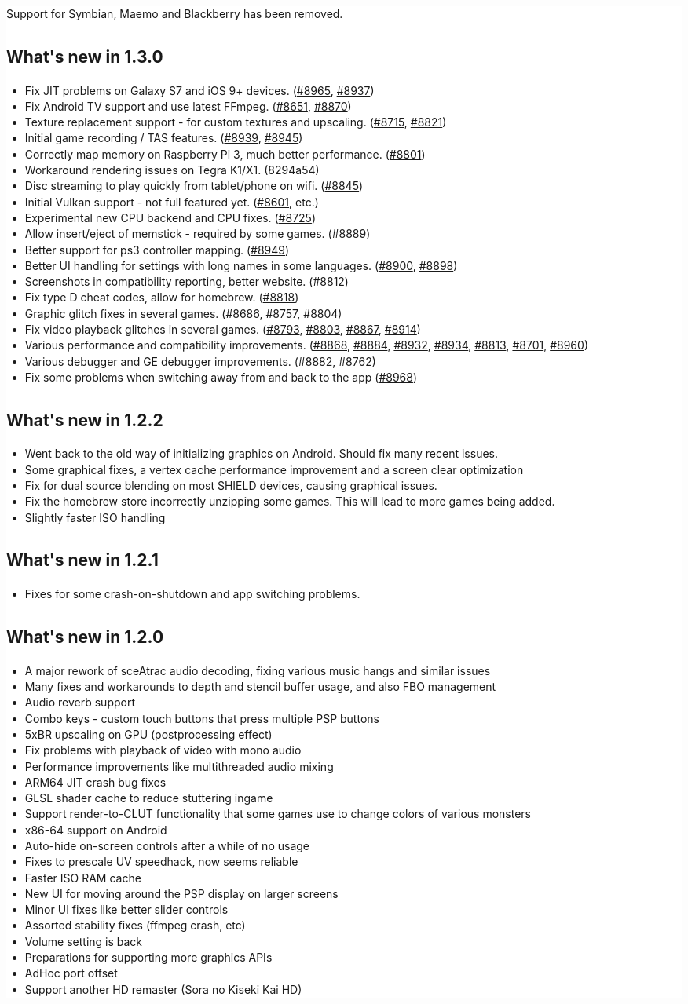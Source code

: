Support for Symbian, Maemo and Blackberry has been removed.

What's new in 1.3.0
-------------------
* Fix JIT problems on Galaxy S7 and iOS 9+ devices. ([#8965], [#8937])
* Fix Android TV support and use latest FFmpeg. ([#8651], [#8870])
* Texture replacement support - for custom textures and upscaling. ([#8715], [#8821])
* Initial game recording / TAS features. ([#8939], [#8945])
* Correctly map memory on Raspberry Pi 3, much better performance. ([#8801])
* Workaround rendering issues on Tegra K1/X1. (8294a54)
* Disc streaming to play quickly from tablet/phone on wifi. ([#8845])
* Initial Vulkan support - not full featured yet. ([#8601], etc.)
* Experimental new CPU backend and CPU fixes. ([#8725])
* Allow insert/eject of memstick - required by some games. ([#8889])
* Better support for ps3 controller mapping. ([#8949])
* Better UI handling for settings with long names in some languages. ([#8900], [#8898])
* Screenshots in compatibility reporting, better website. ([#8812])
* Fix type D cheat codes, allow for homebrew. ([#8818])
* Graphic glitch fixes in several games. ([#8686], [#8757], [#8804])
* Fix video playback glitches in several games. ([#8793], [#8803], [#8867], [#8914])
* Various performance and compatibility improvements. ([#8868], [#8884], [#8932], [#8934], [#8813], [#8701], [#8960])
* Various debugger and GE debugger improvements. ([#8882], [#8762])
* Fix some problems when switching away from and back to the app ([#8968])

What's new in 1.2.2
-------------------
* Went back to the old way of initializing graphics on Android. Should fix many recent issues.
* Some graphical fixes, a vertex cache performance improvement and a screen clear optimization
* Fix for dual source blending on most SHIELD devices, causing graphical issues.
* Fix the homebrew store incorrectly unzipping some games. This will lead to more games being added.
* Slightly faster ISO handling

What's new in 1.2.1
-------------------
* Fixes for some crash-on-shutdown and app switching problems.

What's new in 1.2.0
-------------------
* A major rework of sceAtrac audio decoding, fixing various music hangs and similar issues
* Many fixes and workarounds to depth and stencil buffer usage, and also FBO management
* Audio reverb support
* Combo keys - custom touch buttons that press multiple PSP buttons
* 5xBR upscaling on GPU (postprocessing effect)
* Fix problems with playback of video with mono audio
* Performance improvements like multithreaded audio mixing
* ARM64 JIT crash bug fixes
* GLSL shader cache to reduce stuttering ingame
* Support render-to-CLUT functionality that some games use to change colors of various monsters
* x86-64 support on Android
* Auto-hide on-screen controls after a while of no usage
* Fixes to prescale UV speedhack, now seems reliable
* Faster ISO RAM cache
* New UI for moving around the PSP display on larger screens
* Minor UI fixes like better slider controls
* Assorted stability fixes (ffmpeg crash, etc)
* Volume setting is back
* Preparations for supporting more graphics APIs
* AdHoc port offset
* Support another HD remaster (Sora no Kiseki Kai HD)


[comment]: # (LINK_LIST_BEGIN_HERE)
[#10911]: https://github.com/hrydgard/ppsspp/issues/10911 "Vulkan: Depalettize in shaders"
[#10658]: https://github.com/hrydgard/ppsspp/issues/10658 "Execute_Prim: Add a smaller \"inner interpreter\" to speed long up sequences of PRIM commands"
[#10855]: https://github.com/hrydgard/ppsspp/issues/10855 "PPSSPP 1.5.4 on Android. Shortcuts do not work the first time."
[#10465]: https://github.com/hrydgard/ppsspp/issues/10465 "Allow arm64 jit when memory base is not nicely aligned"
[#10921]: https://github.com/hrydgard/ppsspp/issues/10921 "Add support for File app (file browser) on iOS 11"
[#10113]: https://github.com/hrydgard/ppsspp/issues/10113 "Request a core profile in OpenGL (after 1.5.0)"
[#8975]: https://github.com/hrydgard/ppsspp/issues/8975 "Ad hoc: Band-aid fix for clear peer list. Should fix #7331"
[#10413]: https://github.com/hrydgard/ppsspp/issues/10413 "SDL/X11 Vulkan init"
[#10033]: https://github.com/hrydgard/ppsspp/issues/10033 "VulkanRenderManager - big refactoring of the Vulkan code"
[#10049]: https://github.com/hrydgard/ppsspp/issues/10049 "Vulkan threading tweaks and minor"
[#9899]: https://github.com/hrydgard/ppsspp/issues/9899 "Vulkan state optimizations"
[#10145]: https://github.com/hrydgard/ppsspp/issues/10145 "Android: When creating shortcuts, put the file path in data, not in extras."
[#7459]: https://github.com/hrydgard/ppsspp/issues/7459 "Thrillville Off The Rails Graphics' issues"
[#9901]: https://github.com/hrydgard/ppsspp/issues/9901 "Initial work on supporting sustained perf mode"
[#9997]: https://github.com/hrydgard/ppsspp/issues/9997 "Create default mapping for unknown control pads in SDL's controller database"
[#9698]: https://github.com/hrydgard/ppsspp/issues/9698 "General crash and hang fixes"
[#9674]: https://github.com/hrydgard/ppsspp/issues/9674 "Implement a few x86 vertexjit optimizations"
[#9633]: https://github.com/hrydgard/ppsspp/issues/9633 "Improve support for mipmaps and related headless fixes"
[#9635]: https://github.com/hrydgard/ppsspp/issues/9635 "SoftGPU: Rasterize triangles in chunks of 4 pixels"
[#9560]: https://github.com/hrydgard/ppsspp/issues/9560 "Allow using any touchId to scroll. Should help #9554."
[#9566]: https://github.com/hrydgard/ppsspp/issues/9566 "Fix out-of-bounds framebuffer blit on color bind"
[#8950]: https://github.com/hrydgard/ppsspp/issues/8950 "SasAudio: Implement linear interpolation"
[#9176]: https://github.com/hrydgard/ppsspp/issues/9176 "Always prescale uv (\"texcoord speedhack\")"
[#9245]: https://github.com/hrydgard/ppsspp/issues/9245 "Fix \"Akaya Akashiya Ayakashi\" umd switch"
[#9256]: https://github.com/hrydgard/ppsspp/issues/9256 "Fix Dies irae Amantes amentes umd switch"
[#8965]: https://github.com/hrydgard/ppsspp/issues/8965 "Port over the Exynos cacheline size fix from Dolphin."
[#8937]: https://github.com/hrydgard/ppsspp/issues/8937 "Implement W^X-compatible JIT. Hopefully makes JIT work on iOS again"
[#8651]: https://github.com/hrydgard/ppsspp/issues/8651 "Switch Android build to using clang (needs buildbot update)"
[#8870]: https://github.com/hrydgard/ppsspp/issues/8870 "Update to target Android SDK platform 24 (N)"
[#8715]: https://github.com/hrydgard/ppsspp/issues/8715 "Initial texture replacement support"
[#8821]: https://github.com/hrydgard/ppsspp/issues/8821 "Add basic TextureReplacement UI options."
[#8939]: https://github.com/hrydgard/ppsspp/issues/8939 "Add Frame Advance"
[#8945]: https://github.com/hrydgard/ppsspp/issues/8945 "Add Display Recording and Audio Dumping to Desktop"
[#8801]: https://github.com/hrydgard/ppsspp/issues/8801 "Improve performance on Raspberry Pi (and maybe other Linux)"
[#8845]: https://github.com/hrydgard/ppsspp/issues/8845 "Add UI for wifi remote disc streaming"
[#8601]: https://github.com/hrydgard/ppsspp/issues/8601 "Vulkan rendering backend. Early Work-In-Progress"
[#8725]: https://github.com/hrydgard/ppsspp/issues/8725 "IR Interpreter"
[#8889]: https://github.com/hrydgard/ppsspp/issues/8889 "Initial support for memstick insert/remove"
[#8949]: https://github.com/hrydgard/ppsspp/issues/8949 "Adds --PS3 comand line option for PS3 controller support on SDL."
[#8900]: https://github.com/hrydgard/ppsspp/issues/8900 "Wrap text in many places where it makes sense"
[#8898]: https://github.com/hrydgard/ppsspp/issues/8898 "UI: Scale option text down when there's no space"
[#8812]: https://github.com/hrydgard/ppsspp/issues/8812 "Include screenshots in compatibility reports"
[#8818]: https://github.com/hrydgard/ppsspp/issues/8818 "CWC improvements/fixes"
[#8686]: https://github.com/hrydgard/ppsspp/issues/8686 "Interpolate bezier patch colors/UVs using bernstein"
[#8757]: https://github.com/hrydgard/ppsspp/issues/8757 "Save FBOs on decimate when a safe size is known"
[#8804]: https://github.com/hrydgard/ppsspp/issues/8804 "Download single-use renders right away"
[#8793]: https://github.com/hrydgard/ppsspp/issues/8793 "Correct some scePsmf info retrieval funcs and error handling"
[#8803]: https://github.com/hrydgard/ppsspp/issues/8803 "Reject invalid MPEG puts for certain lib versions"
[#8867]: https://github.com/hrydgard/ppsspp/issues/8867 "Improve mpeg parsing / corruption issues"
[#8914]: https://github.com/hrydgard/ppsspp/issues/8914 "Psmf: Ignore stream size with old PsmfPlayer libs"
[#8868]: https://github.com/hrydgard/ppsspp/issues/8868 "Return error when trying to close files with pending operations"
[#8884]: https://github.com/hrydgard/ppsspp/issues/8884 "Better support zh_gb.pgf"
[#8932]: https://github.com/hrydgard/ppsspp/issues/8932 "Font: Draw nothing for chars before first glyph"
[#8934]: https://github.com/hrydgard/ppsspp/issues/8934 "Io: Do not delay on file seek"
[#8813]: https://github.com/hrydgard/ppsspp/issues/8813 "Enable extra ram for The Elder Scrolls Travels Oblivion USA Beta and Melodie alpha"
[#8701]: https://github.com/hrydgard/ppsspp/issues/8701 "Correct dependency handling when loading modules"
[#8960]: https://github.com/hrydgard/ppsspp/issues/8960 "Fix scePowerSetClockFrequency timing"
[#8882]: https://github.com/hrydgard/ppsspp/issues/8882 "Add custom log expressions to the debugger"
[#8762]: https://github.com/hrydgard/ppsspp/issues/8762 "Add more GE debugger features"
[#8968]: https://github.com/hrydgard/ppsspp/issues/8968 "Android: Add both a lost and restore phase"
[#12224]: https://github.com/hrydgard/ppsspp/issues/12224 "Vulkan: Add missing barrier between multiple passes to the same target."
[#12242]: https://github.com/hrydgard/ppsspp/issues/12242 "Vulkan: Automatically merge render passes to the same target when possible"
[#12262]: https://github.com/hrydgard/ppsspp/issues/12262 "Vulkan: Implement basic integrated GPU profiling."
[#12266]: https://github.com/hrydgard/ppsspp/issues/12266 "Vulkan: Further improvements to GPU profiling"
[#12227]: https://github.com/hrydgard/ppsspp/issues/12227 "Vulkan/GL: Set all four coordinates to NaN instead of just W."
[#12217]: https://github.com/hrydgard/ppsspp/issues/12217 "Merge vfpu-dot changes and add compat flag for Tekken"
[#11299]: https://github.com/hrydgard/ppsspp/issues/11299 "Warrior Orochi Enemy Missing"
[#11179]: https://github.com/hrydgard/ppsspp/issues/11179 "Tomb Raider Anniversary jump to horizontal bar issue"
[#12160]: https://github.com/hrydgard/ppsspp/issues/12160 "GPU: Forget pause signal on new list"
[#12147]: https://github.com/hrydgard/ppsspp/issues/12147 "Handle audio SRC mixing more correctly"
[#12216]: https://github.com/hrydgard/ppsspp/issues/12216 "Cant get Invizimals to work on PPSSPP (Video source not rendered)"
[#12036]: https://github.com/hrydgard/ppsspp/issues/12036 "Several UWP fixes"
[#12005]: https://github.com/hrydgard/ppsspp/issues/12005 "Correct mp3 looping, frame num, and sum decoded"
[#12121]: https://github.com/hrydgard/ppsspp/issues/12121 "Return errors on Audio2 release when channel busy"
[#9956]: https://github.com/hrydgard/ppsspp/issues/9956 "Audio crackle/distortion in Final Fantasy Tactics"
[#12278]: https://github.com/hrydgard/ppsspp/issues/12278 "UsbCam/jpeg: Cleanups, notify framebuffer manager"
[#8521]: https://github.com/hrydgard/ppsspp/issues/8521 "PSP Camera Support (Android)"
[#11938]: https://github.com/hrydgard/ppsspp/issues/11938 "Add texture dump/replace hotkeys."
[#11995]: https://github.com/hrydgard/ppsspp/issues/11995 "Fix VS2019 builds and remove _xp dependency"
[#12069]: https://github.com/hrydgard/ppsspp/issues/12069 "Fix avi dump feature"
[#12124]: https://github.com/hrydgard/ppsspp/issues/12124 "Audio: Add volume for alternate speed"
[#12173]: https://github.com/hrydgard/ppsspp/issues/12173 "Ignore mapped mouse input for UI"
[#12176]: https://github.com/hrydgard/ppsspp/issues/12176 "Mouse improvements"
[#12175]: https://github.com/hrydgard/ppsspp/issues/12175 "UI: Allow installing texture packs from zips"
[#12182]: https://github.com/hrydgard/ppsspp/issues/12182 "Add right analog for touch controls."
[#12333]: https://github.com/hrydgard/ppsspp/issues/12333 "Android OpenSL initial queue fix"
[#12342]: https://github.com/hrydgard/ppsspp/issues/12342 "Serious MGS Peace Walker bug fixed post-1.8.0"
[#11802]: https://github.com/hrydgard/ppsspp/issues/11802 "Windows: Detect Vulkan in separate process"
[#11744]: https://github.com/hrydgard/ppsspp/issues/11744 "VulkanDeviceAlloc: Memorytype per slab"
[#11747]: https://github.com/hrydgard/ppsspp/issues/11747 "Vk validation fixes, plus PowerVR swapchain hack"
[#11780]: https://github.com/hrydgard/ppsspp/issues/11780 "Naruto Shippuden Ultimate Ninja 3: Probably a better fix for the video hang issue."
[#11567]: https://github.com/hrydgard/ppsspp/issues/11567 "Correct shade mapping when light pos is all zeros"
[#11574]: https://github.com/hrydgard/ppsspp/issues/11574 "Correct various light param issues based on tests"
[#11577]: https://github.com/hrydgard/ppsspp/issues/11577 "Correct provoking vertex for lighting when flat shading"
[#11878]: https://github.com/hrydgard/ppsspp/issues/11878 "Sonic Rivals controls semi-broken"
[#11798]: https://github.com/hrydgard/ppsspp/issues/11798 "User report: Long notes in Rock Band Unplugged are not registered correctly"
[#11879]: https://github.com/hrydgard/ppsspp/issues/11879 "Fix apparent bug in #11094, fixes #11878 and likely #11798"
[#11172]: https://github.com/hrydgard/ppsspp/issues/11172 "handle cullface, help to #10597"
[#11813]: https://github.com/hrydgard/ppsspp/issues/11813 "Core: Fix lag sync on game start / after pause"
[#11425]: https://github.com/hrydgard/ppsspp/issues/11425 "[Refactoring] Improve spline/bezier."
[#11451]: https://github.com/hrydgard/ppsspp/issues/11451 "SDL/Vulkan window resize improvements"
[#11507]: https://github.com/hrydgard/ppsspp/issues/11507 "Improve support of Qt + USING_GLES2"
[#11537]: https://github.com/hrydgard/ppsspp/issues/11537 "CMake: Allow disabling Wayland support with USE_WAYLAND_WSI"
[#11541]: https://github.com/hrydgard/ppsspp/issues/11541 "CMake: Fix linking X11 when using EGL and not fbdev"
[#11632]: https://github.com/hrydgard/ppsspp/issues/11632 "SDL: Allow toggling fullscreen for GLES2 on desktops."
[#11746]: https://github.com/hrydgard/ppsspp/issues/11746 "CMakeLists: fix EGL detection for ARM devices"
[#11806]: https://github.com/hrydgard/ppsspp/issues/11806 "SDL: Force fullscreen desktop for USING_FBDEV"
[#11845]: https://github.com/hrydgard/ppsspp/issues/11845 "EGL: Avoid HDR mode. Uses unknownbrackets' changes from #11839."
[#11523]: https://github.com/hrydgard/ppsspp/issues/11523 "Add frameskip setting"
[#11530]: https://github.com/hrydgard/ppsspp/issues/11530 "Make DXT alpha and color calculation more accurate"
[#11618]: https://github.com/hrydgard/ppsspp/issues/11618 "Io: Ensure sign extension for error codes"
[#11531]: https://github.com/hrydgard/ppsspp/issues/11531 "WIP: Virtual readbacks"
[#11553]: https://github.com/hrydgard/ppsspp/issues/11553 "Remove constraint that virtual framebuffers have to represent VRAM."
[#11776]: https://github.com/hrydgard/ppsspp/issues/11776 "Only gate really expensive block transfers behind the setting."
[#11543]: https://github.com/hrydgard/ppsspp/issues/11543 "GPU: Dirty frag shader on depth write"
[#11620]: https://github.com/hrydgard/ppsspp/issues/11620 "Optimize out some stencil emulation, try to avoid depth write"
[#11584]: https://github.com/hrydgard/ppsspp/issues/11584 "D3D11: Allow shader blend to self"
[#11621]: https://github.com/hrydgard/ppsspp/issues/11621 "Vulkan: Avoid using Vulkan"
[#11658]: https://github.com/hrydgard/ppsspp/issues/11658 "Windows: Hide Vulkan/D3D11 if not available"
[#11665]: https://github.com/hrydgard/ppsspp/issues/11665 "Remove the \"Disable stencil test\" hack setting"
[#11666]: https://github.com/hrydgard/ppsspp/issues/11666 "Remove \"Timer Hack\" setting."
[#11667]: https://github.com/hrydgard/ppsspp/issues/11667 "Remove outdated TrueColor setting."
[#11689]: https://github.com/hrydgard/ppsspp/issues/11689 "Correct remote disc streaming with ipv6"
[#11700]: https://github.com/hrydgard/ppsspp/issues/11700 "http: Report errors reading discs"
[#11691]: https://github.com/hrydgard/ppsspp/issues/11691 "WIP: Vulkan/adreno: Apply workaround for Harvest Moon issue #10421"
[#11694]: https://github.com/hrydgard/ppsspp/issues/11694 "Vulkan: Limit stencil workaround to Adreno 5xx"
[#11720]: https://github.com/hrydgard/ppsspp/issues/11720 "Try to support Qt keyboard input directly. Fixes #11653"
[#11807]: https://github.com/hrydgard/ppsspp/issues/11807 "Qt: Re-enable Load button to browse for file"
[#11808]: https://github.com/hrydgard/ppsspp/issues/11808 "Qt: Correct text bind on first draw of string"
[#11740]: https://github.com/hrydgard/ppsspp/issues/11740 "Fix for weird Xbox B button behavior, see #10948."
[#11767]: https://github.com/hrydgard/ppsspp/issues/11767 "Compat: Force realistic UMD timing for F1 2006."
[#11785]: https://github.com/hrydgard/ppsspp/issues/11785 "GPU: Correct depth clamp range in range cull"
[#11859]: https://github.com/hrydgard/ppsspp/issues/11859 "GPU: Handle cull range properly drawing at offset"
[#11712]: https://github.com/hrydgard/ppsspp/issues/11712 "GLES: Detect Vivante GPU, disable vertex range culling"
[#11773]: https://github.com/hrydgard/ppsspp/issues/11773 "D3D9: Disable range culling on really old NVIDIA cards"
[#11787]: https://github.com/hrydgard/ppsspp/issues/11787 "GLES: Disable range culling on VideoCore/Vivante"
[#11812]: https://github.com/hrydgard/ppsspp/issues/11812 "Android: Allow using a custom Memory Stick storage path"
[#11822]: https://github.com/hrydgard/ppsspp/issues/11822 "interp: Correct vocp prefix handling"
[#11835]: https://github.com/hrydgard/ppsspp/issues/11835 "Correct vocp / vsocp prefix handling"
[#11831]: https://github.com/hrydgard/ppsspp/issues/11831 "Bundle libSDL inside app on macOS, fixes #11830"
[#11842]: https://github.com/hrydgard/ppsspp/issues/11842 "Win32 handle leak fix"
[#11508]: https://github.com/hrydgard/ppsspp/issues/11508 "Savedata: Write only one secure entry"
[#11441]: https://github.com/hrydgard/ppsspp/issues/11441 "Vulkan: Apply Themaister's patch, removing illegal pre-transitions of swapchain images. Fixes #11417 (crash on Note 9)"
[#11393]: https://github.com/hrydgard/ppsspp/issues/11393 "Implement vertex range culling"
[#10973]: https://github.com/hrydgard/ppsspp/issues/10973 "handle cull mode"
[#11182]: https://github.com/hrydgard/ppsspp/issues/11182 "GLES: Use accurate GLSL ver in postshader convert"
[#11438]: https://github.com/hrydgard/ppsspp/issues/11438 "Allow WASAPI device switching"
[#11461]: https://github.com/hrydgard/ppsspp/issues/11461 "Windows: Detect DirectInput devices after launch"
[#11307]: https://github.com/hrydgard/ppsspp/issues/11307 "Enable Discord integration for Mac and Linux."
[#10909]: https://github.com/hrydgard/ppsspp/issues/10909 "WebSocket based debugger interface"
[#11447]: https://github.com/hrydgard/ppsspp/issues/11447 "Avoid calling any GL calls during shutdown on Android. Should help #11063"
[#11350]: https://github.com/hrydgard/ppsspp/issues/11350 "TexCache: Optimize DXT3/DXT5 decode to single pass"
[#13023]: https://github.com/hrydgard/ppsspp/issues/13023 "Add sysclib_strstr"
[#13038]: https://github.com/hrydgard/ppsspp/issues/13038 "Add sysclib_strncmp,sysclib_memmove"
[#13004]: https://github.com/hrydgard/ppsspp/issues/13004 "Warp some ThreadManForKernel and sceKernelExitVSHKernel"
[#13026]: https://github.com/hrydgard/ppsspp/issues/13026 "Add some ThreadManForKernel nids"
[#12225]: https://github.com/hrydgard/ppsspp/issues/12225 "Rebased: Wrap some SysMemForKernel's nids, fixing #7960"
[#13028]: https://github.com/hrydgard/ppsspp/issues/13028 "Real support Code Geass: Lost Colors chinese patched version"
[#13007]: https://github.com/hrydgard/ppsspp/issues/13007 "Real support \"Hatsune Miku Project Diva Extend\" chinese patched version"
[#12817]: https://github.com/hrydgard/ppsspp/issues/12817 "Unification of the menu of Linux and Windows versions"
[#12612]: https://github.com/hrydgard/ppsspp/issues/12612 "SDL analog mouse input"
[#12623]: https://github.com/hrydgard/ppsspp/issues/12623 "Add toggle flag to combo button"
[#12660]: https://github.com/hrydgard/ppsspp/issues/12660 "GPU: Add setting to control inflight frame usage"
[#12637]: https://github.com/hrydgard/ppsspp/issues/12637 "Region flag and game ID on game selection screen"
[#12646]: https://github.com/hrydgard/ppsspp/issues/12646 "Resizable game icons"
[#12643]: https://github.com/hrydgard/ppsspp/issues/12643 "Toggle mute button"
[#12601]: https://github.com/hrydgard/ppsspp/issues/12601 "Add rapid fire to touch control"
[#12552]: https://github.com/hrydgard/ppsspp/issues/12552 "Qt/macOS: enable HiDPI ( retina display ) support"
[#12517]: https://github.com/hrydgard/ppsspp/issues/12517 "Touch control grid snap"
[#12749]: https://github.com/hrydgard/ppsspp/issues/12749 "Auto rotating analog"
[#12756]: https://github.com/hrydgard/ppsspp/issues/12756 "Skip deadzone option on tilt"
[#12818]: https://github.com/hrydgard/ppsspp/issues/12818 "Add option to prevent Mipmaps from being dumped"
[#12486]: https://github.com/hrydgard/ppsspp/issues/12486 "Rebindable touch right analog"
[#12718]: https://github.com/hrydgard/ppsspp/issues/12718 "Vpl: Correct allocation order when splitting block"
[#12746]: https://github.com/hrydgard/ppsspp/issues/12746 "GPU: Assume a scissor of 481x273 is a mistake"
[#12873]: https://github.com/hrydgard/ppsspp/issues/12873 "Vulkan: Framebuffer manager: Use an allocator for \"MakePixelTexture\" images."
[#12898]: https://github.com/hrydgard/ppsspp/issues/12898 "[Android] [Mali GPU] [OpenGL] Lastest build blackscreen on buffered rendering mode"
[#12443]: https://github.com/hrydgard/ppsspp/issues/12443 "Darkstalkers Chronicle: Add specializations and speedhacks to get it kinda playable"
[#12607]: https://github.com/hrydgard/ppsspp/issues/12607 "QT API for camera (Linux/macOS)"
[#12580]: https://github.com/hrydgard/ppsspp/issues/12580 "Add camera support for linux (V4L2)"
[#12572]: https://github.com/hrydgard/ppsspp/issues/12572 "Add camera support for windows."
[#12602]: https://github.com/hrydgard/ppsspp/issues/12602 "Add option to improve frame pacing through duplicate frames if below 60hz."
[#12659]: https://github.com/hrydgard/ppsspp/issues/12659 "Support vsync in all hardware backends, support runtime update"
[#12474]: https://github.com/hrydgard/ppsspp/issues/12474 "Egl bug on rpi4 with master mesa?"
[#12583]: https://github.com/hrydgard/ppsspp/issues/12583 "macOS: Initial support for vulkan on macOS ( MoltenVK )"
[#12519]: https://github.com/hrydgard/ppsspp/issues/12519 "Ghost In The Shell - Stand Alone Complex (ULUS10020) - Black Textures and missing screens."
[#12876]: https://github.com/hrydgard/ppsspp/issues/12876 "Windows: Add safety checks to WASAPI code"
[#12908]: https://github.com/hrydgard/ppsspp/issues/12908 "Fix \"Improved compatibility of sceGeListEnQueue: verify that stackDepth < 256\""
[#8714]: https://github.com/hrydgard/ppsspp/issues/8714 "Allow > 5x PSP resolution for devices like iPad Pro 12.9"
[#12449]: https://github.com/hrydgard/ppsspp/issues/12449 "Reintroduce Cardboard VR"
[#12912]: https://github.com/hrydgard/ppsspp/issues/12912 "Add CWCHEAT for postprocessing"
[#12816]: https://github.com/hrydgard/ppsspp/issues/12816 "Implement Xinput vibration CWCheat (PPSSPP specific 0xA code type)"
[#12901]: https://github.com/hrydgard/ppsspp/issues/12901 "Post shader setting uniform"
[#12905]: https://github.com/hrydgard/ppsspp/issues/12905 "Allow chained post-processing shaders"
[#12667]: https://github.com/hrydgard/ppsspp/issues/12667 "Chat feature based on Adenovan's Rechat branch"
[#12702]: https://github.com/hrydgard/ppsspp/issues/12702 "PPGe: Use TextDrawer for save UI if available"
[#12920]: https://github.com/hrydgard/ppsspp/issues/12920 "Remove the Audio Resampling setting (now always on)."
[#12916]: https://github.com/hrydgard/ppsspp/issues/12916 "More audio buffering fixes (primarily affects SDL)"
[#12685]: https://github.com/hrydgard/ppsspp/issues/12685 "UI: Simple joystick navigation. Fixes #10996."
[#12779]: https://github.com/hrydgard/ppsspp/issues/12779 "Support drawing around notches on Android displays. Fixes #12261"
[#12652]: https://github.com/hrydgard/ppsspp/issues/12652 "ScanForFunctions: Speed up game loading"
[#12462]: https://github.com/hrydgard/ppsspp/issues/12462 "Vulkan: Enable renderpass merging for all games"
[#12695]: https://github.com/hrydgard/ppsspp/issues/12695 "New heuristic for getting rid of unnecessary \"antialias-lines\"."
[#11898]: https://github.com/hrydgard/ppsspp/issues/11898 "Strike Witches - Hakugin no Tsubasa  missing intro video"
[#12941]: https://github.com/hrydgard/ppsspp/issues/12941 "Vulkan: Deal with the reformat clear better"
[#12857]: https://github.com/hrydgard/ppsspp/issues/12857 "Mumbo Jumbo games freeze on loading screen since v1.6"
[#12635]: https://github.com/hrydgard/ppsspp/issues/12635 "Kernel: Delay better in sceKernelReferThreadStatus"
[#12670]: https://github.com/hrydgard/ppsspp/issues/12670 "Attempts to replace 0 frame width with valid frame width.(sceMpegAvcCsc)"
[#12800]: https://github.com/hrydgard/ppsspp/issues/12800 "x86jit: Force INF * 0 to +NAN"
[#13071]: https://github.com/hrydgard/ppsspp/issues/13071 "D3D9: Fix a sign mistake generating the projection matrix."
[#13076]: https://github.com/hrydgard/ppsspp/issues/13076 "Add some excessive null checks to GameScreen::render()"
[#13057]: https://github.com/hrydgard/ppsspp/issues/13057 "The 1.10 Android mystery crash thread!"
[#13077]: https://github.com/hrydgard/ppsspp/issues/13077 "SaveState: Make sure to default init net data"
[#13096]: https://github.com/hrydgard/ppsspp/issues/13096 "Revert \"Remove the I/O on Thread option - treat it as always on.\""
[#13095]: https://github.com/hrydgard/ppsspp/issues/13095 "http: Check cancel flag more often"
[#13093]: https://github.com/hrydgard/ppsspp/issues/13093 "Add a try/catch to Android camera device listing."
[#13094]: https://github.com/hrydgard/ppsspp/issues/13094 "Camera initialization crash fix"
[#13125]: https://github.com/hrydgard/ppsspp/issues/13125 "Refactor and fix touch control layout screen for notch"
[#13633]: https://github.com/hrydgard/ppsspp/issues/13633 "Downstream Panic (US) New Game crashes"
[#13969]: https://github.com/hrydgard/ppsspp/issues/13969 "Io: Don't allow async close while async busy"
[#13368]: https://github.com/hrydgard/ppsspp/issues/13368 "Reschedule after resuming thread from suspend."
[#13204]: https://github.com/hrydgard/ppsspp/issues/13204 "Dissidia Final Fantasy Chinese patch invalid address"
[#8526]: https://github.com/hrydgard/ppsspp/issues/8526 "Xyanide Resurrection freezing"
[#4671]: https://github.com/hrydgard/ppsspp/issues/4671 "Capcom Classic Collection Reloaded stuck in return game"
[#6025]: https://github.com/hrydgard/ppsspp/issues/6025 "Dream Club Portable crash after select girl"
[#13298]: https://github.com/hrydgard/ppsspp/issues/13298 "Fix sceKernelExitThread"
[#13297]: https://github.com/hrydgard/ppsspp/issues/13297 "Namco Museum Vol. 2 - ULJS00047 infinite loading in some game"
[#9523]: https://github.com/hrydgard/ppsspp/issues/9523 "Namco Museum - Battle Collection - ULUS100035 loading problem"
[#5213]: https://github.com/hrydgard/ppsspp/issues/5213 "Hanayaka Nari Wa ga Ichizoku strange MP3 mono voice"
[#12761]: https://github.com/hrydgard/ppsspp/issues/12761 "[Android][OpenGL&Vulkan][Save issue] Assassin's Creed : Bloodlines (ULJM05571)"
[#13335]: https://github.com/hrydgard/ppsspp/issues/13335 "Support for loading game-specific plugins"
[#12924]: https://github.com/hrydgard/ppsspp/issues/12924 "Postprocessing: User chain support"
[#13654]: https://github.com/hrydgard/ppsspp/issues/13654 "Expose the \"Lower resolution for effects\" setting in libretro."
[#13695]: https://github.com/hrydgard/ppsspp/issues/13695 "Add developer setting \"Show on-screen messages\". Uncheck to hide them."
[#13866]: https://github.com/hrydgard/ppsspp/issues/13866 "SaveState: Allow rewind on mobile"
[#13355]: https://github.com/hrydgard/ppsspp/issues/13355 "Refactor framebuffer attachment. Fixes Test Drive Unlimited performance"
[#13556]: https://github.com/hrydgard/ppsspp/issues/13556 "D3D11 depth texture support"
[#13262]: https://github.com/hrydgard/ppsspp/issues/13262 "Implement texturing from depth buffers (Vulkan only so far)"
[#13986]: https://github.com/hrydgard/ppsspp/issues/13986 "Vulkan: Add MMPX upscaling texture shader"
[#13514]: https://github.com/hrydgard/ppsspp/issues/13514 "Vulkan: Automatically generate mipmaps for replaced/scaled textures"
[#13235]: https://github.com/hrydgard/ppsspp/issues/13235 "Vulkan: Allow custom texture upscaling shaders"
[#13526]: https://github.com/hrydgard/ppsspp/issues/13526 "VFPU: Compute sines and cosines in double precision."
[#13706]: https://github.com/hrydgard/ppsspp/issues/13706 "Add back the old implementation of vfpu_sin/cos/sincos."
[#12336]: https://github.com/hrydgard/ppsspp/issues/12336 "Microphone support"
[#13792]: https://github.com/hrydgard/ppsspp/issues/13792 "Fix UWP audio and a hang bug"
[#13239]: https://github.com/hrydgard/ppsspp/issues/13239 "Add sound effects for PPSSPP interface navigation"
[#13897]: https://github.com/hrydgard/ppsspp/issues/13897 "LittleBigPlanet - Game Not Loading, Blue Screen (iOS, Unplayable)"
[#13172]: https://github.com/hrydgard/ppsspp/issues/13172 "Generalized multi-instance"
[#13092]: https://github.com/hrydgard/ppsspp/issues/13092 "Bad memory access handling improvements"
[#11795]: https://github.com/hrydgard/ppsspp/issues/11795 "Exception handler - catch bad memory accesses"
[#7124]: https://github.com/hrydgard/ppsspp/issues/7124 "Yu-Gi-Oh! GX Tag Force Card summoning (card cut-off / cropped)"
[#13760]: https://github.com/hrydgard/ppsspp/issues/13760 "Fix car lighting issues in DiRT 2."
[#13640]: https://github.com/hrydgard/ppsspp/issues/13640 "Fix car reflections in Outrun"
[#13636]: https://github.com/hrydgard/ppsspp/issues/13636 "Reinterpret framebuffer formats as needed. Outrun reflections partial fix"
[#14117]: https://github.com/hrydgard/ppsspp/issues/14117 "[Adhoc] Fix lob"
[#14106]: https://github.com/hrydgard/ppsspp/issues/14106 "[Adhoc] Fix frozen (0 FPS) issue on Kao Challengers and Asterix & Obelix XX"
[#14078]: https://github.com/hrydgard/ppsspp/issues/14078 "PPGe: Decimate text images properly"
[#14101]: https://github.com/hrydgard/ppsspp/issues/14101 "Menu audio glitchfix"
[#14092]: https://github.com/hrydgard/ppsspp/issues/14092 "SaveState: Prevent crash on bad cookie marker"
[#14091]: https://github.com/hrydgard/ppsspp/issues/14091 "Only allow sceMpegGetAvcAu warmup for God Eater Series"
[#14089]: https://github.com/hrydgard/ppsspp/issues/14089 "GL: Call CreateDeviceObjects *after* updating render_."
[#14085]: https://github.com/hrydgard/ppsspp/issues/14085 "Handle exec addr errors better - don't let IgnoreBadMemoryAccesses skip dispatcher exceptions"
[#14132]: https://github.com/hrydgard/ppsspp/issues/14132 "Io: Truncate reads/writes to valid memory"
[#14134]: https://github.com/hrydgard/ppsspp/issues/14134 "Android: Ensure shutdown waits for render"
[#14129]: https://github.com/hrydgard/ppsspp/issues/14129 "GPU: Force reinterpret off without copy image"